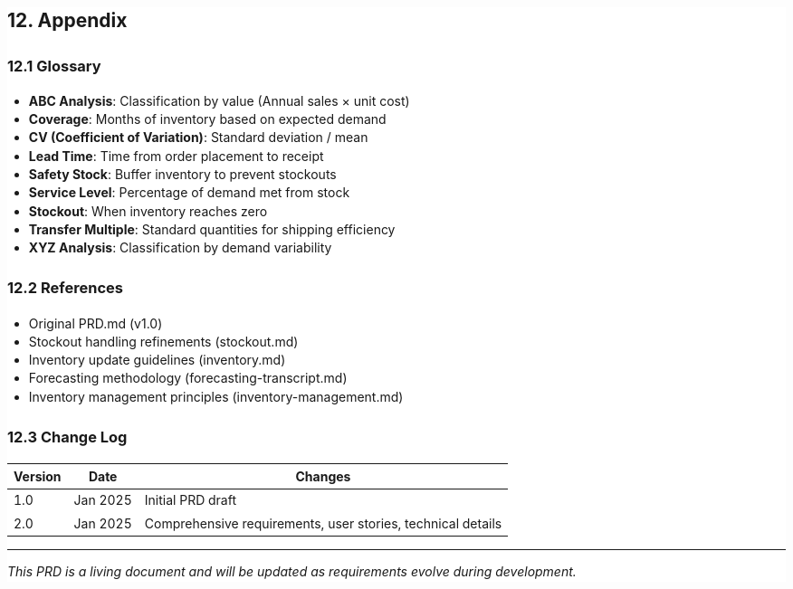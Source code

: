 
## 12. Appendix

### 12.1 Glossary
- **ABC Analysis**: Classification by value (Annual sales × unit cost)
- **Coverage**: Months of inventory based on expected demand
- **CV (Coefficient of Variation)**: Standard deviation / mean
- **Lead Time**: Time from order placement to receipt
- **Safety Stock**: Buffer inventory to prevent stockouts
- **Service Level**: Percentage of demand met from stock
- **Stockout**: When inventory reaches zero
- **Transfer Multiple**: Standard quantities for shipping efficiency
- **XYZ Analysis**: Classification by demand variability

### 12.2 References
- Original PRD.md (v1.0)
- Stockout handling refinements (stockout.md)
- Inventory update guidelines (inventory.md)
- Forecasting methodology (forecasting-transcript.md)
- Inventory management principles (inventory-management.md)

### 12.3 Change Log
| Version | Date | Changes |
|---------|------|---------|
| 1.0 | Jan 2025 | Initial PRD draft |
| 2.0 | Jan 2025 | Comprehensive requirements, user stories, technical details |

---

*This PRD is a living document and will be updated as requirements evolve during development.*